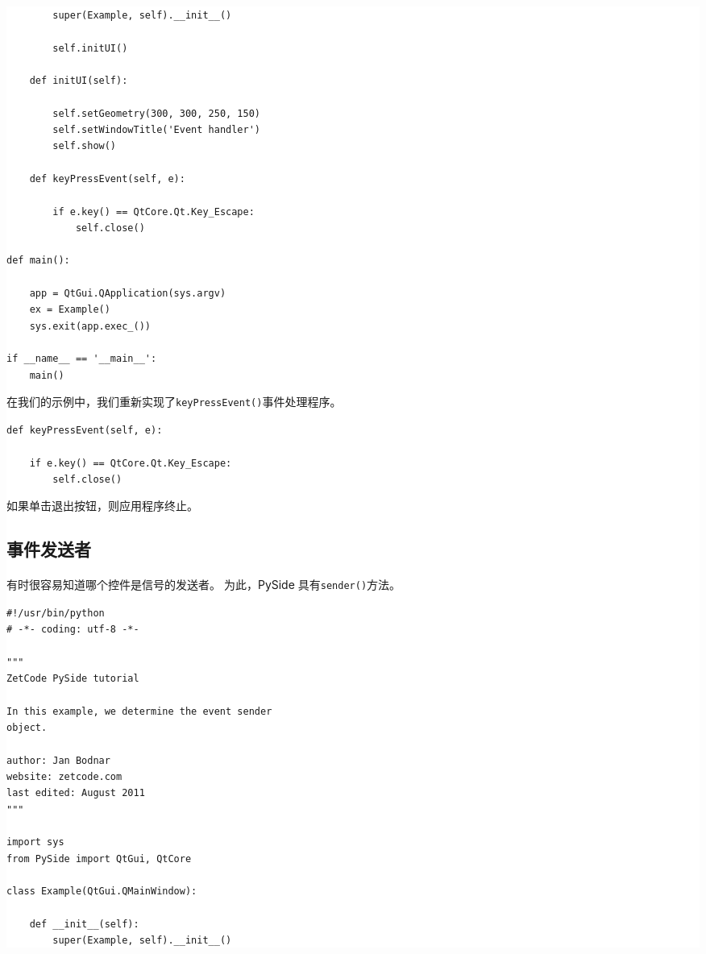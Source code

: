 ```
        super(Example, self).__init__()

        self.initUI()

    def initUI(self):      

        self.setGeometry(300, 300, 250, 150)
        self.setWindowTitle('Event handler')
        self.show()

    def keyPressEvent(self, e):

        if e.key() == QtCore.Qt.Key_Escape:
            self.close()

def main():

    app = QtGui.QApplication(sys.argv)
    ex = Example()
    sys.exit(app.exec_())

if __name__ == '__main__':
    main()

```

在我们的示例中，我们重新实现了`keyPressEvent()`事件处理程序。

```
def keyPressEvent(self, e):

    if e.key() == QtCore.Qt.Key_Escape:
        self.close()

```

如果单击退出按钮，则应用程序终止。

## 事件发送者

有时很容易知道哪个控件是信号的发送者。 为此，PySide 具有`sender()`方法。

```
#!/usr/bin/python
# -*- coding: utf-8 -*-

"""
ZetCode PySide tutorial 

In this example, we determine the event sender
object.

author: Jan Bodnar
website: zetcode.com 
last edited: August 2011
"""

import sys
from PySide import QtGui, QtCore

class Example(QtGui.QMainWindow):

    def __init__(self):
        super(Example, self).__init__()

```